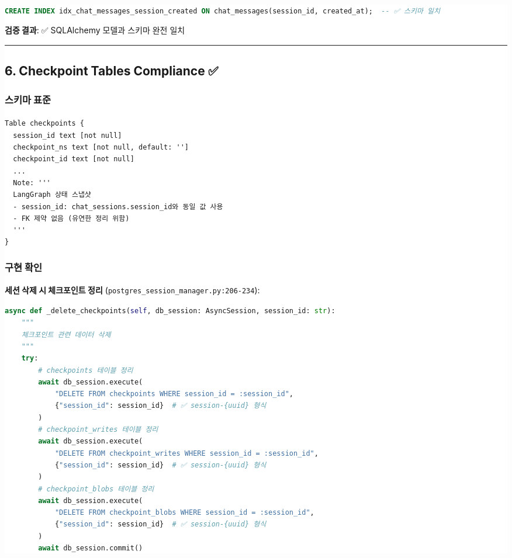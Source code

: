 ```sql
CREATE INDEX idx_chat_messages_session_created ON chat_messages(session_id, created_at);  -- ✅ 스키마 일치
```

**검증 결과**: ✅ SQLAlchemy 모델과 스키마 완전 일치

---

## 6. Checkpoint Tables Compliance ✅

### 스키마 표준
```dbml
Table checkpoints {
  session_id text [not null]
  checkpoint_ns text [not null, default: '']
  checkpoint_id text [not null]
  ...
  Note: '''
  LangGraph 상태 스냅샷
  - session_id: chat_sessions.session_id와 동일 값 사용
  - FK 제약 없음 (유연한 정리 위함)
  '''
}
```

### 구현 확인

**세션 삭제 시 체크포인트 정리** (`postgres_session_manager.py:206-234`):
```python
async def _delete_checkpoints(self, db_session: AsyncSession, session_id: str):
    """
    체크포인트 관련 데이터 삭제
    """
    try:
        # checkpoints 테이블 정리
        await db_session.execute(
            "DELETE FROM checkpoints WHERE session_id = :session_id",
            {"session_id": session_id}  # ✅ session-{uuid} 형식
        )
        # checkpoint_writes 테이블 정리
        await db_session.execute(
            "DELETE FROM checkpoint_writes WHERE session_id = :session_id",
            {"session_id": session_id}  # ✅ session-{uuid} 형식
        )
        # checkpoint_blobs 테이블 정리
        await db_session.execute(
            "DELETE FROM checkpoint_blobs WHERE session_id = :session_id",
            {"session_id": session_id}  # ✅ session-{uuid} 형식
        )
        await db_session.commit()
```
